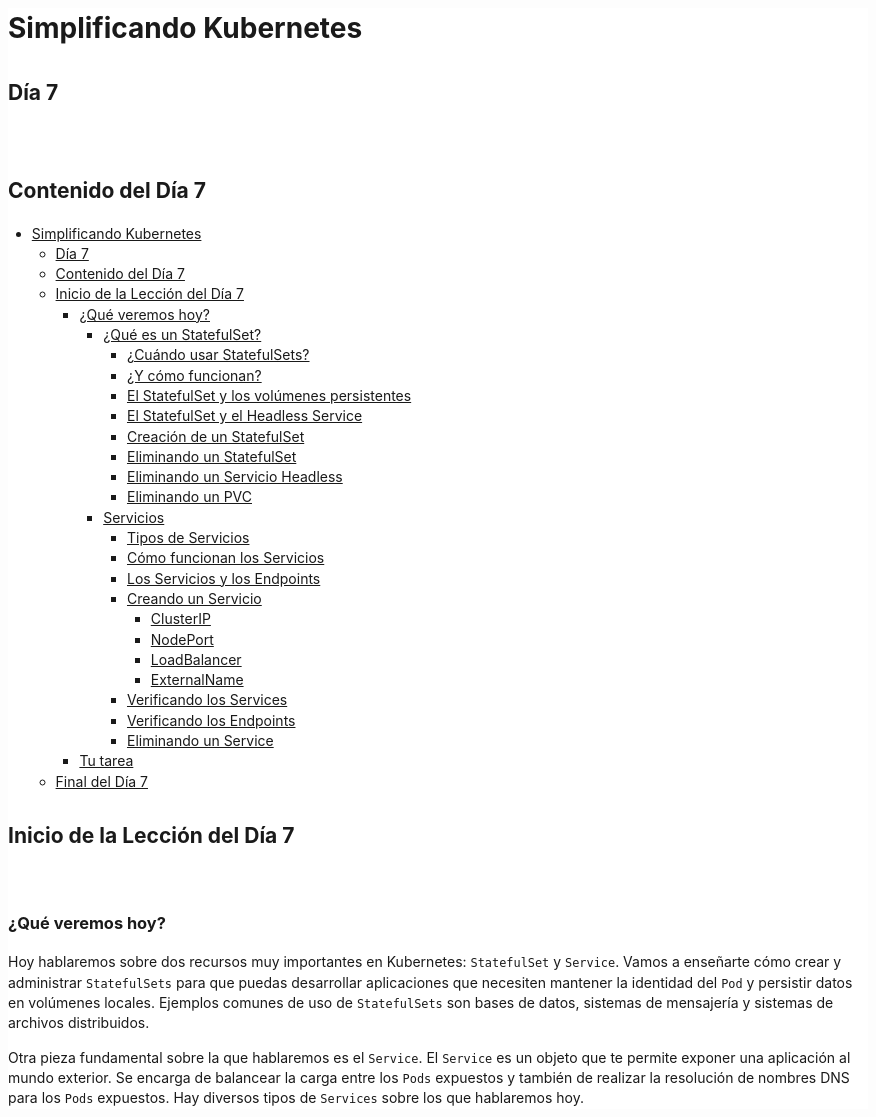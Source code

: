 # Simplificando Kubernetes

## Día 7

&nbsp;

## Contenido del Día 7

- [Simplificando Kubernetes](#simplificando-kubernetes)
  - [Día 7](#día-7)
  - [Contenido del Día 7](#contenido-del-día-7)
  - [Inicio de la Lección del Día 7](#inicio-de-la-lección-del-día-7)
    - [¿Qué veremos hoy?](#qué-veremos-hoy)
      - [¿Qué es un StatefulSet?](#qué-es-un-statefulset)
        - [¿Cuándo usar StatefulSets?](#cuándo-usar-statefulsets)
        - [¿Y cómo funcionan?](#y-cómo-funcionan)
        - [El StatefulSet y los volúmenes persistentes](#el-statefulset-y-los-volúmenes-persistentes)
        - [El StatefulSet y el Headless Service](#el-statefulset-y-el-headless-service)
        - [Creación de un StatefulSet](#creación-de-un-statefulset)
        - [Eliminando un StatefulSet](#eliminando-un-statefulset)
        - [Eliminando un Servicio Headless](#eliminando-un-servicio-headless)
        - [Eliminando un PVC](#eliminando-un-pvc)
      - [Servicios](#servicios)
        - [Tipos de Servicios](#tipos-de-servicios)
        - [Cómo funcionan los Servicios](#cómo-funcionan-los-servicios)
        - [Los Servicios y los Endpoints](#los-servicios-y-los-endpoints)
        - [Creando un Servicio](#creando-un-servicio)
          - [ClusterIP](#clusterip)
          - [NodePort](#nodeport)
          - [LoadBalancer](#loadbalancer)
          - [ExternalName](#externalname)
        - [Verificando los Services](#verificando-los-services)
        - [Verificando los Endpoints](#verificando-los-endpoints)
        - [Eliminando un Service](#eliminando-un-service)
    - [Tu tarea](#tu-tarea)
  - [Final del Día 7](#final-del-día-7)

## Inicio de la Lección del Día 7

&nbsp;

### ¿Qué veremos hoy?

Hoy hablaremos sobre dos recursos muy importantes en Kubernetes: `StatefulSet` y `Service`.
Vamos a enseñarte cómo crear y administrar `StatefulSets` para que puedas desarrollar aplicaciones que necesiten mantener la identidad del `Pod` y persistir datos en volúmenes locales. Ejemplos comunes de uso de `StatefulSets` son bases de datos, sistemas de mensajería y sistemas de archivos distribuidos.

Otra pieza fundamental sobre la que hablaremos es el `Service`. El `Service` es un objeto que te permite exponer una aplicación al mundo exterior. Se encarga de balancear la carga entre los `Pods` expuestos y también de realizar la resolución de nombres DNS para los `Pods` expuestos.
Hay diversos tipos de `Services` sobre los que hablaremos hoy.
